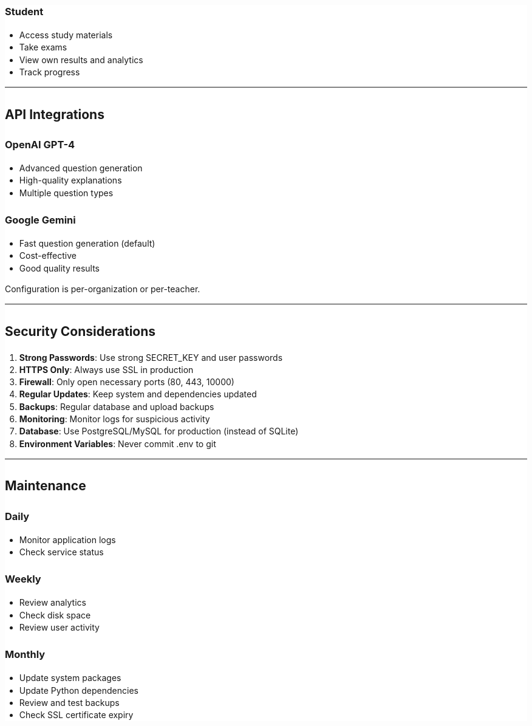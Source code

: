### Student
- Access study materials
- Take exams
- View own results and analytics
- Track progress

---

## API Integrations

### OpenAI GPT-4
- Advanced question generation
- High-quality explanations
- Multiple question types

### Google Gemini
- Fast question generation (default)
- Cost-effective
- Good quality results

Configuration is per-organization or per-teacher.

---

## Security Considerations

1. **Strong Passwords**: Use strong SECRET_KEY and user passwords
2. **HTTPS Only**: Always use SSL in production
3. **Firewall**: Only open necessary ports (80, 443, 10000)
4. **Regular Updates**: Keep system and dependencies updated
5. **Backups**: Regular database and upload backups
6. **Monitoring**: Monitor logs for suspicious activity
7. **Database**: Use PostgreSQL/MySQL for production (instead of SQLite)
8. **Environment Variables**: Never commit .env to git

---

## Maintenance

### Daily
- Monitor application logs
- Check service status

### Weekly
- Review analytics
- Check disk space
- Review user activity

### Monthly
- Update system packages
- Update Python dependencies
- Review and test backups
- Check SSL certificate expiry

